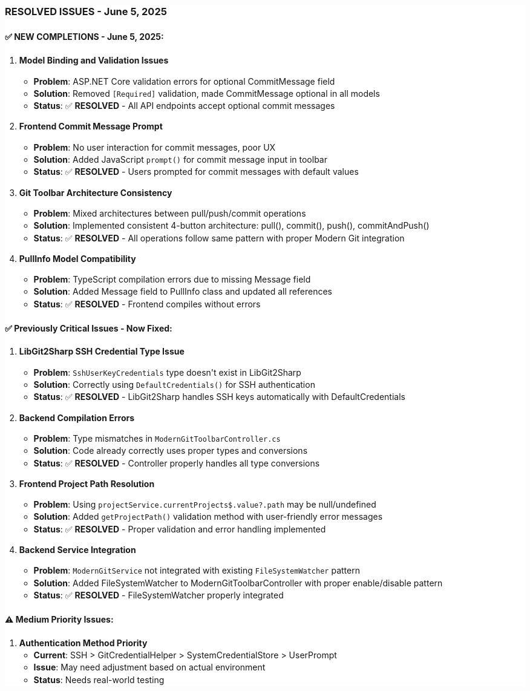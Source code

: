 ### **RESOLVED ISSUES - June 5, 2025**

#### **✅ NEW COMPLETIONS - June 5, 2025:**

1. **Model Binding and Validation Issues**
   * **Problem**: ASP.NET Core validation errors for optional CommitMessage field
   * **Solution**: Removed `[Required]` validation, made CommitMessage optional in all models
   * **Status**: ✅ **RESOLVED** - All API endpoints accept optional commit messages

2. **Frontend Commit Message Prompt**
   * **Problem**: No user interaction for commit messages, poor UX
   * **Solution**: Added JavaScript `prompt()` for commit message input in toolbar
   * **Status**: ✅ **RESOLVED** - Users prompted for commit messages with default values

3. **Git Toolbar Architecture Consistency**
   * **Problem**: Mixed architectures between pull/push/commit operations
   * **Solution**: Implemented consistent 4-button architecture: pull(), commit(), push(), commitAndPush()
   * **Status**: ✅ **RESOLVED** - All operations follow same pattern with proper Modern Git integration

4. **PullInfo Model Compatibility**
   * **Problem**: TypeScript compilation errors due to missing Message field
   * **Solution**: Added Message field to PullInfo class and updated all references
   * **Status**: ✅ **RESOLVED** - Frontend compiles without errors

#### **✅ Previously Critical Issues - Now Fixed:**

1. **LibGit2Sharp SSH Credential Type Issue**
   * **Problem**: `SshUserKeyCredentials` type doesn't exist in LibGit2Sharp
   * **Solution**: Correctly using `DefaultCredentials()` for SSH authentication
   * **Status**: ✅ **RESOLVED** - LibGit2Sharp handles SSH keys automatically with DefaultCredentials

2. **Backend Compilation Errors**
   * **Problem**: Type mismatches in `ModernGitToolbarController.cs`
   * **Solution**: Code already correctly uses proper types and conversions
   * **Status**: ✅ **RESOLVED** - Controller properly handles all type conversions

3. **Frontend Project Path Resolution**
   * **Problem**: Using `projectService.currentProjects$.value?.path` may be null/undefined
   * **Solution**: Added `getProjectPath()` validation method with user-friendly error messages
   * **Status**: ✅ **RESOLVED** - Proper validation and error handling implemented

4. **Backend Service Integration**
   * **Problem**: `ModernGitService` not integrated with existing `FileSystemWatcher` pattern
   * **Solution**: Added FileSystemWatcher to ModernGitToolbarController with proper enable/disable pattern
   * **Status**: ✅ **RESOLVED** - FileSystemWatcher properly integrated

#### **⚠️ Medium Priority Issues:**

1. **Authentication Method Priority**
   * **Current**: SSH > GitCredentialHelper > SystemCredentialStore > UserPrompt
   * **Issue**: May need adjustment based on actual environment
   * **Status**: Needs real-world testing
